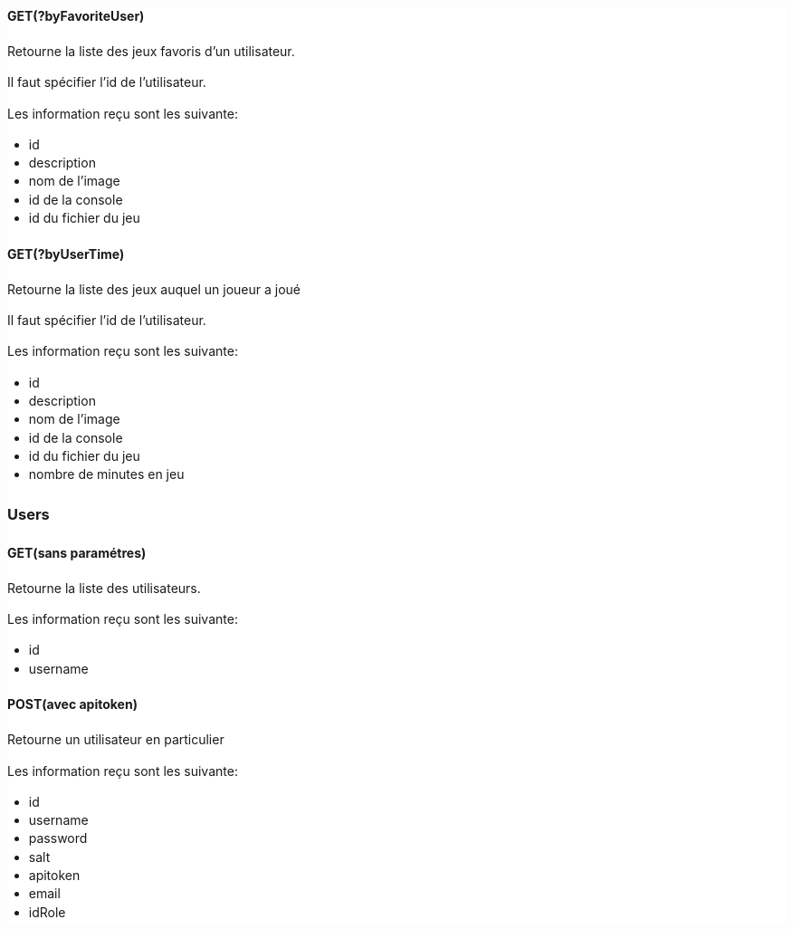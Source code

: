 
#### GET(?byFavoriteUser)

Retourne la liste des jeux favoris d’un utilisateur.

Il faut spécifier l’id de l’utilisateur.

Les information reçu sont les suivante:



*   id
*   description
*   nom de l’image
*   id de la console
*   id du fichier du jeu


#### GET(?byUserTime)

Retourne la liste des jeux auquel un joueur a joué

Il faut spécifier l’id de l’utilisateur.

Les information reçu sont les suivante:



*   id
*   description
*   nom de l’image
*   id de la console
*   id du fichier du jeu
*   nombre de minutes en jeu


### Users


#### GET(sans paramétres)

Retourne la liste des utilisateurs.

Les information reçu sont les suivante:



*   id
*   username


#### POST(avec apitoken)

Retourne un utilisateur en particulier

Les information reçu sont les suivante:



*   id
*   username
*   password
*   salt
*   apitoken
*   email
*   idRole
